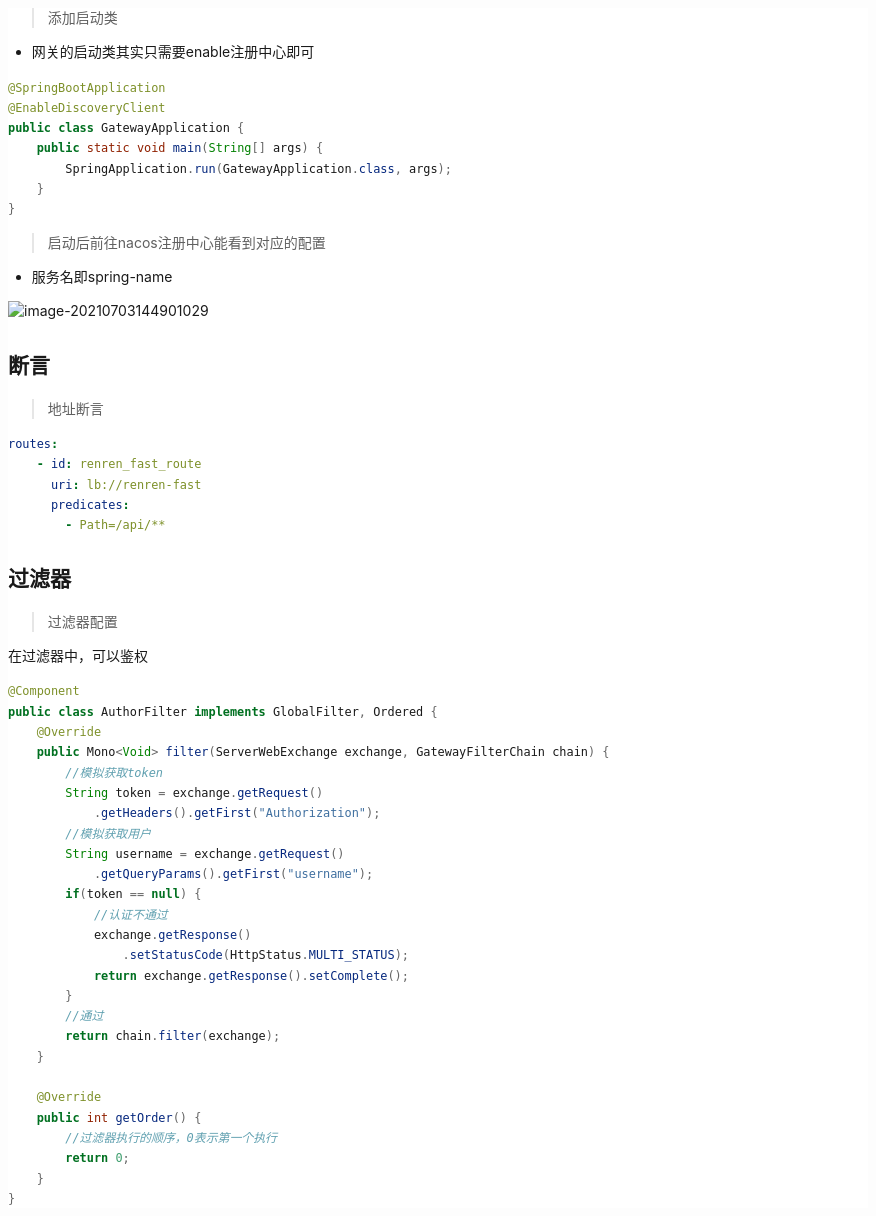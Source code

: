 > 添加启动类

- 网关的启动类其实只需要enable注册中心即可

```java
@SpringBootApplication
@EnableDiscoveryClient
public class GatewayApplication {
    public static void main(String[] args) {
        SpringApplication.run(GatewayApplication.class, args);
    }
}
```

> 启动后前往nacos注册中心能看到对应的配置

- 服务名即spring-name

![image-20210703144901029](https://gitee.com/xiaojihao/pubImage/raw/master/image/spring/20210703144908.png)

## 断言

>  地址断言

```yaml
routes:
    - id: renren_fast_route
      uri: lb://renren-fast
      predicates:
        - Path=/api/** 
```

## 过滤器

> 过滤器配置

在过滤器中，可以鉴权

```java
@Component
public class AuthorFilter implements GlobalFilter, Ordered {
    @Override
    public Mono<Void> filter(ServerWebExchange exchange, GatewayFilterChain chain) {
        //模拟获取token
        String token = exchange.getRequest()
            .getHeaders().getFirst("Authorization");
        //模拟获取用户
        String username = exchange.getRequest()
            .getQueryParams().getFirst("username");
        if(token == null) {
            //认证不通过
            exchange.getResponse()
                .setStatusCode(HttpStatus.MULTI_STATUS);
            return exchange.getResponse().setComplete();
        }
        //通过
        return chain.filter(exchange);
    }

    @Override
    public int getOrder() {
        //过滤器执行的顺序，0表示第一个执行
        return 0;
    }
}
```

